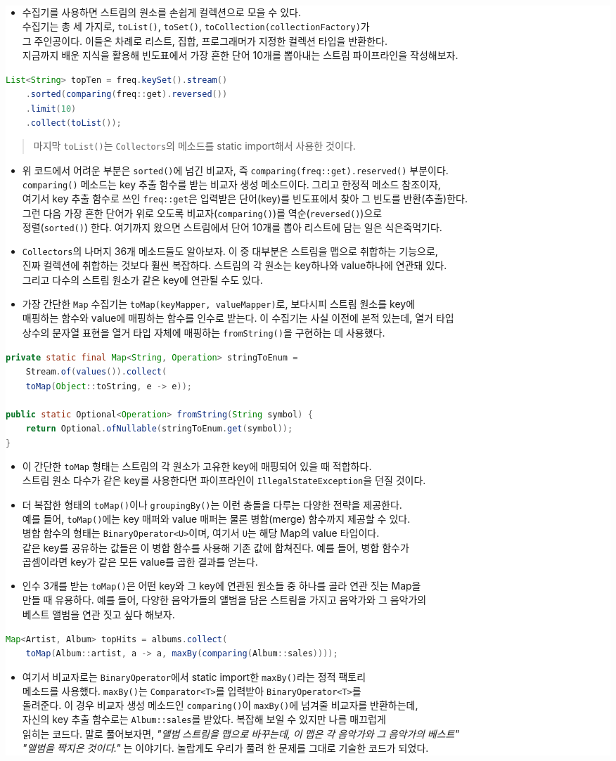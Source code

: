 - 수집기를 사용하면 스트림의 원소를 손쉽게 컬렉션으로 모을 수 있다.  
  수집기는 총 세 가지로, `toList()`, `toSet()`, `toCollection(collectionFactory)`가  
  그 주인공이다. 이들은 차례로 리스트, 집합, 프로그래머가 지정한 컬렉션 타입을 반환한다.  
  지금까지 배운 지식을 활용해 빈도표에서 가장 흔한 단어 10개를 뽑아내는 스트림 파이프라인을 작성해보자.

```java
List<String> topTen = freq.keySet().stream()
    .sorted(comparing(freq::get).reversed())
    .limit(10)
    .collect(toList());
```

> 마지막 `toList()`는 `Collectors`의 메소드를 static import해서 사용한 것이다.

- 위 코드에서 어려운 부분은 `sorted()`에 넘긴 비교자, 즉 `comparing(freq::get).reserved()` 부분이다.  
  `comparing()` 메소드는 key 추출 함수를 받는 비교자 생성 메소드이다. 그리고 한정적 메소드 참조이자,  
  여기서 key 추출 함수로 쓰인 `freq::get`은 입력받은 단어(key)를 빈도표에서 찾아 그 빈도를 반환(추출)한다.  
  그런 다음 가장 흔한 단어가 위로 오도록 비교자(`comparing()`)를 역순(`reversed()`)으로  
  정렬(`sorted()`) 한다. 여기까지 왔으면 스트림에서 단어 10개를 뽑아 리스트에 담는 일은 식은죽먹기다.

- `Collectors`의 나머지 36개 메소드들도 알아보자. 이 중 대부분은 스트림을 맵으로 취합하는 기능으로,  
  진짜 컬렉션에 취합하는 것보다 훨씬 복잡하다. 스트림의 각 원소는 key하나와 value하나에 연관돼 있다.  
  그리고 다수의 스트림 원소가 같은 key에 연관될 수도 있다.

- 가장 간단한 `Map` 수집기는 `toMap(keyMapper, valueMapper)`로, 보다시피 스트림 원소를 key에  
  매핑하는 함수와 value에 매핑하는 함수를 인수로 받는다. 이 수집기는 사실 이전에 본적 있는데, 열거 타입  
  상수의 문자열 표현을 열거 타입 자체에 매핑하는 `fromString()`을 구현하는 데 사용했다.

```java
private static final Map<String, Operation> stringToEnum =
    Stream.of(values()).collect(
	toMap(Object::toString, e -> e));

public static Optional<Operation> fromString(String symbol) {
    return Optional.ofNullable(stringToEnum.get(symbol));
}
```

- 이 간단한 `toMap` 형태는 스트림의 각 원소가 고유한 key에 매핑되어 있을 때 적합하다.  
  스트림 원소 다수가 같은 key를 사용한다면 파이프라인이 `IllegalStateException`을 던질 것이다.

- 더 복잡한 형태의 `toMap()`이나 `groupingBy()`는 이런 충돌을 다루는 다양한 전략을 제공한다.  
  예를 들어, `toMap()`에는 key 매퍼와 value 매퍼는 물론 병합(merge) 함수까지 제공할 수 있다.  
  병합 함수의 형태는 `BinaryOperator<U>`이며, 여기서 `U`는 해당 Map의 value 타입이다.  
  같은 key를 공유하는 값들은 이 병합 함수를 사용해 기존 값에 합쳐진다. 예를 들어, 병합 함수가  
  곱셈이라면 key가 같은 모든 value를 곱한 결과를 얻는다.

- 인수 3개를 받는 `toMap()`은 어떤 key와 그 key에 연관된 원소들 중 하나를 골라 연관 짓는 Map을  
  만들 때 유용하다. 예를 들어, 다양한 음악가들의 앨범을 담은 스트림을 가지고 음악가와 그 음악가의  
  베스트 앨범을 연관 짓고 싶다 해보자.

```java
Map<Artist, Album> topHits = albums.collect(
    toMap(Album::artist, a -> a, maxBy(comparing(Album::sales))));
```

- 여기서 비교자로는 `BinaryOperator`에서 static import한 `maxBy()`라는 정적 팩토리  
  메소드를 사용했다. `maxBy()`는 `Comparator<T>`를 입력받아 `BinaryOperator<T>`를  
  돌려준다. 이 경우 비교자 생성 메소드인 `comparing()`이 `maxBy()`에 넘겨줄 비교자를 반환하는데,  
  자신의 key 추출 함수로는 `Album::sales`를 받았다. 복잡해 보일 수 있지만 나름 매끄럽게  
  읽히는 코드다. 말로 풀어보자면, _"앨범 스트림을 맵으로 바꾸는데, 이 맵은 각 음악가와 그 음악가의 베스트"_  
  _"앨범을 짝지은 것이다."_ 는 이야기다. 놀랍게도 우리가 풀려 한 문제를 그대로 기술한 코드가 되었다.
